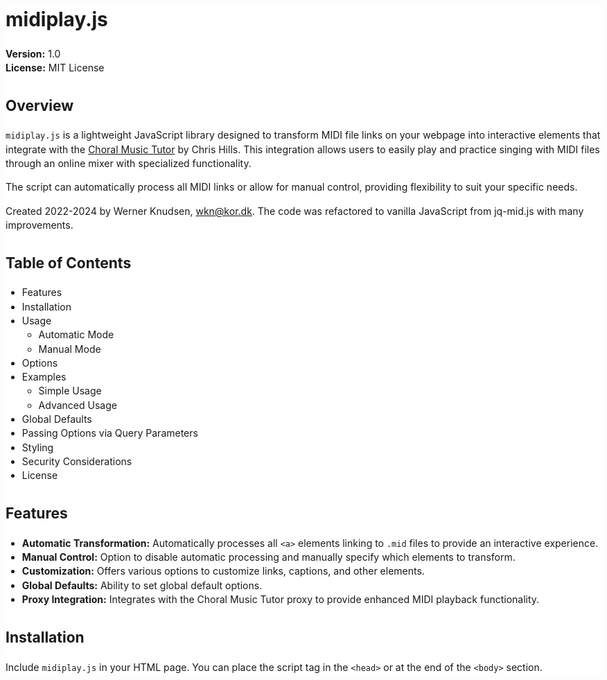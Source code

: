 # midiplay.js

**Version:** 1.0  
**License:** MIT License

## Overview

`midiplay.js` is a lightweight JavaScript library designed to transform MIDI file links on your webpage into interactive elements that integrate with the [Choral Music Tutor](https://choralmusictutor.com) by Chris Hills. This integration allows users to easily play and practice singing with MIDI files through an online mixer with specialized functionality.

The script can automatically process all MIDI links or allow for manual control, providing flexibility to suit your specific needs.

Created 2022-2024 by Werner Knudsen, wkn@kor.dk.
The code was refactored to vanilla JavaScript from jq-mid.js with many improvements.


## Table of Contents

- Features
- Installation
- Usage
  - Automatic Mode
  - Manual Mode
- Options
- Examples
  - Simple Usage
  - Advanced Usage
- Global Defaults
- Passing Options via Query Parameters
- Styling
- Security Considerations
- License

## Features

- **Automatic Transformation:** Automatically processes all `<a>` elements linking to `.mid` files to provide an interactive experience.
- **Manual Control:** Option to disable automatic processing and manually specify which elements to transform.
- **Customization:** Offers various options to customize links, captions, and other elements.
- **Global Defaults:** Ability to set global default options.
- **Proxy Integration:** Integrates with the Choral Music Tutor proxy to provide enhanced MIDI playback functionality.

## Installation

Include `midiplay.js` in your HTML page. You can place the script tag in the `<head>` or at the end of the `<body>` section.
